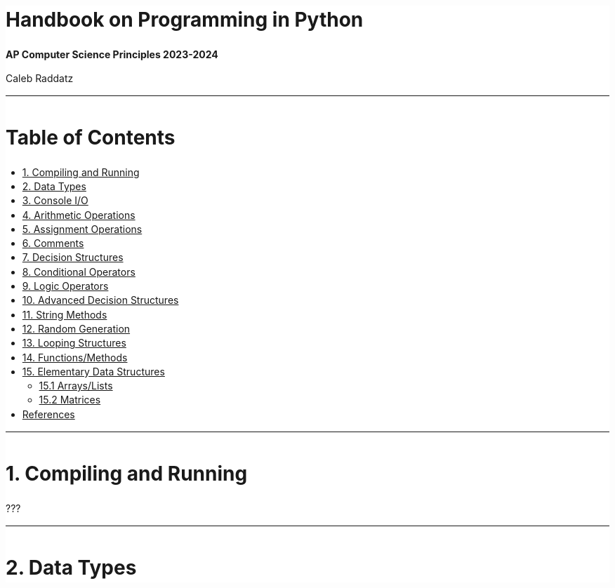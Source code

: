 <h1>Handbook on Programming in Python</h1>

**AP Computer Science Principles 2023-2024**

Caleb Raddatz






___





<h1>Table of Contents</h1>

- [1. Compiling and Running](#1-compiling-and-running)
- [2. Data Types](#2-data-types)
- [3. Console I/O](#3-console-io)
- [4. Arithmetic Operations](#4-arithmetic-operations)
- [5. Assignment Operations](#5-assignment-operations)
- [6. Comments](#6-comments)
- [7. Decision Structures](#7-decision-structures)
- [8. Conditional Operators](#8-conditional-operators)
- [9. Logic Operators](#9-logic-operators)
- [10. Advanced Decision Structures](#10-advanced-decision-structures)
- [11. String Methods](#11-string-methods)
- [12. Random Generation](#12-random-generation)
- [13. Looping Structures](#13-looping-structures)
- [14. Functions/Methods](#14-functionsmethods)
- [15. Elementary Data Structures](#15-elementary-data-structures)
  - [15.1 Arrays/Lists](#151-arrayslists)
  - [15.2 Matrices](#152-matrices)
- [References](#references)






___





# 1. Compiling and Running

???





___





# 2. Data Types
